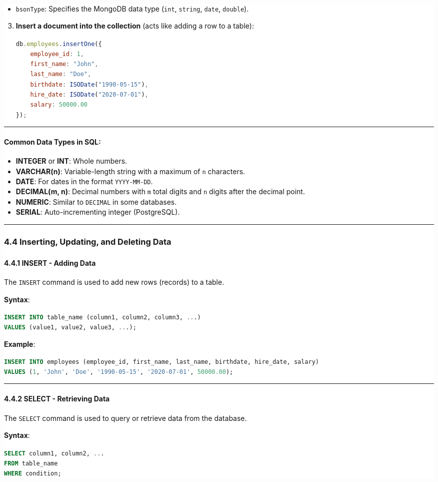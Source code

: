    - `bsonType`: Specifies the MongoDB data type (`int`, `string`, `date`, `double`).

3. **Insert a document into the collection** (acts like adding a row to a table):
   ```javascript
   db.employees.insertOne({
       employee_id: 1,
       first_name: "John",
       last_name: "Doe",
       birthdate: ISODate("1990-05-15"),
       hire_date: ISODate("2020-07-01"),
       salary: 50000.00
   });
   ```

---

#### Common Data Types in SQL:
- **INTEGER** or **INT**: Whole numbers.
- **VARCHAR(n)**: Variable-length string with a maximum of `n` characters.
- **DATE**: For dates in the format `YYYY-MM-DD`.
- **DECIMAL(m, n)**: Decimal numbers with `m` total digits and `n` digits after the decimal point.
- **NUMERIC**: Similar to `DECIMAL` in some databases.
- **SERIAL**: Auto-incrementing integer (PostgreSQL).

---

### 4.4 Inserting, Updating, and Deleting Data
#### **4.4.1 INSERT - Adding Data**

The `INSERT` command is used to add new rows (records) to a table.

**Syntax**:
```sql
INSERT INTO table_name (column1, column2, column3, ...)
VALUES (value1, value2, value3, ...);
```

**Example**:
```sql
INSERT INTO employees (employee_id, first_name, last_name, birthdate, hire_date, salary)
VALUES (1, 'John', 'Doe', '1990-05-15', '2020-07-01', 50000.00);
```

---

#### **4.4.2 SELECT - Retrieving Data**

The `SELECT` command is used to query or retrieve data from the database.

**Syntax**:
```sql
SELECT column1, column2, ...
FROM table_name
WHERE condition;
```
